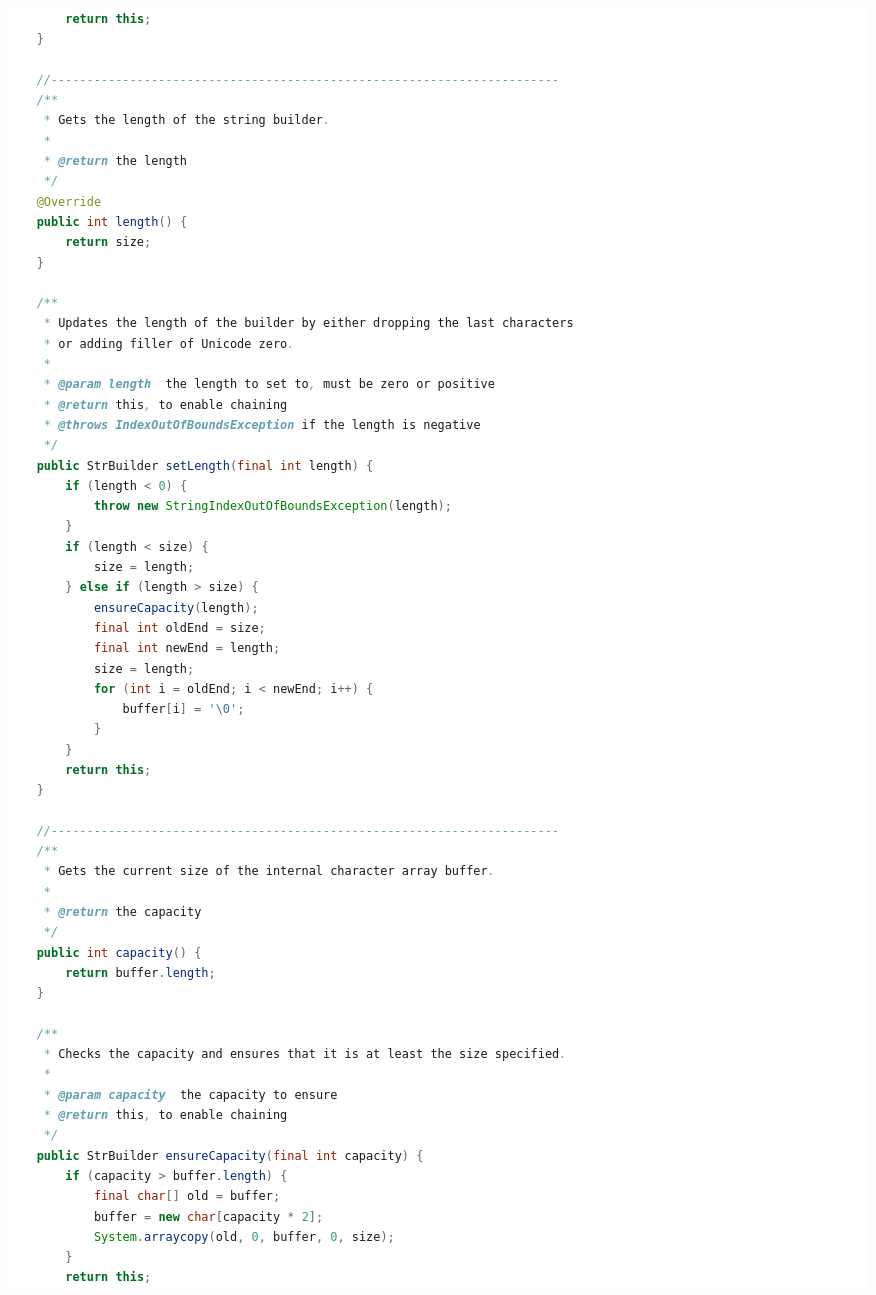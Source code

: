```java
        return this;
    }

    //-----------------------------------------------------------------------
    /**
     * Gets the length of the string builder.
     *
     * @return the length
     */
    @Override
    public int length() {
        return size;
    }

    /**
     * Updates the length of the builder by either dropping the last characters
     * or adding filler of Unicode zero.
     *
     * @param length  the length to set to, must be zero or positive
     * @return this, to enable chaining
     * @throws IndexOutOfBoundsException if the length is negative
     */
    public StrBuilder setLength(final int length) {
        if (length < 0) {
            throw new StringIndexOutOfBoundsException(length);
        }
        if (length < size) {
            size = length;
        } else if (length > size) {
            ensureCapacity(length);
            final int oldEnd = size;
            final int newEnd = length;
            size = length;
            for (int i = oldEnd; i < newEnd; i++) {
                buffer[i] = '\0';
            }
        }
        return this;
    }

    //-----------------------------------------------------------------------
    /**
     * Gets the current size of the internal character array buffer.
     *
     * @return the capacity
     */
    public int capacity() {
        return buffer.length;
    }

    /**
     * Checks the capacity and ensures that it is at least the size specified.
     *
     * @param capacity  the capacity to ensure
     * @return this, to enable chaining
     */
    public StrBuilder ensureCapacity(final int capacity) {
        if (capacity > buffer.length) {
            final char[] old = buffer;
            buffer = new char[capacity * 2];
            System.arraycopy(old, 0, buffer, 0, size);
        }
        return this;
```
